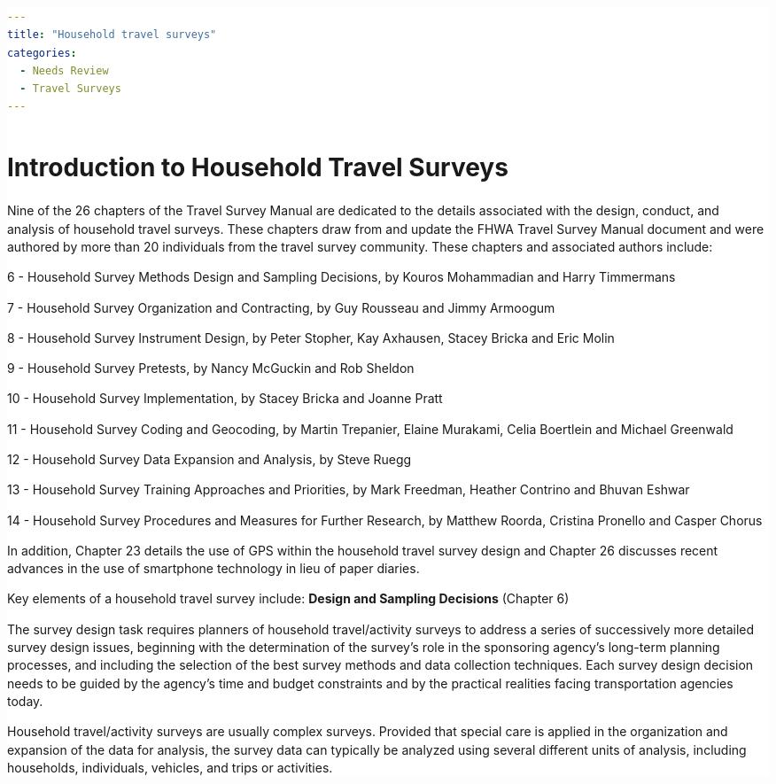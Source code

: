 ```yaml
---
title: "Household travel surveys"
categories:
  - Needs Review
  - Travel Surveys
---
```


Introduction to Household Travel Surveys
========================================

Nine of the 26 chapters of the Travel Survey Manual are dedicated to the details associated with the design, conduct, and analysis of household travel surveys. These chapters draw from and update the FHWA Travel Survey Manual document and were authored by more than 20 individuals from the travel survey community. These chapters and associated authors include:

6 - Household Survey Methods Design and Sampling Decisions, by Kouros Mohammadian and Harry Timmermans

7 - Household Survey Organization and Contracting, by Guy Rousseau and Jimmy Armoogum

8 - Household Survey Instrument Design, by Peter Stopher, Kay Axhausen, Stacey Bricka and Eric Molin

9 - Household Survey Pretests, by Nancy McGuckin and Rob Sheldon

10 - Household Survey Implementation, by Stacey Bricka and Joanne Pratt

11 - Household Survey Coding and Geocoding, by Martin Trepanier, Elaine Murakami, Celia Boertlein and Michael Greenwald

12 - Household Survey Data Expansion and Analysis, by Steve Ruegg

13 - Household Survey Training Approaches and Priorities, by Mark Freedman, Heather Contrino and Bhuvan Eshwar

14 - Household Survey Procedures and Measures for Further Research, by Matthew Roorda, Cristina Pronello and Casper Chorus

In addition, Chapter 23 details the use of GPS within the household travel survey design and Chapter 26 discusses recent advances in the use of smartphone technology in lieu of paper diaries.

Key elements of a household travel survey include:
**Design and Sampling Decisions** (Chapter 6)

The survey design task requires planners of household travel/activity surveys to address a series of successively more detailed survey design issues, beginning with the determination of the survey’s role in the sponsoring agency’s long-term planning processes, and including the selection of the best survey methods and data collection techniques. Each survey design decision needs to be guided by the agency’s time and budget constraints and by the practical realities facing transportation agencies today.

Household travel/activity surveys are usually complex surveys. Provided that special care is applied in the organization and expansion of the data for analysis, the survey data can typically be analyzed using several different units of analysis, including households, individuals, vehicles, and trips or activities.
